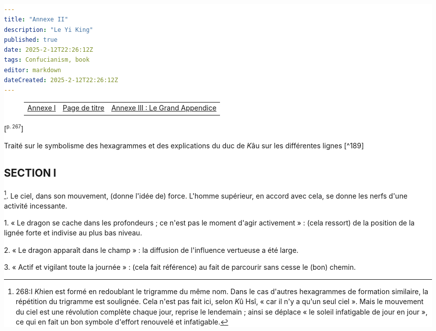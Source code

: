 ```yaml
---
title: "Annexe II"
description: "Le Yi King"
published: true
date: 2025-2-12T22:26:12Z
tags: Confucianism, book
editor: markdown
dateCreated: 2025-2-12T22:26:12Z
---
```


<figure class="table chapter-navigator">
  <table>
    <tbody>
      <tr>
        <td>
        <a href="/fr/book/Confucianism/The_I_Ching/Appendix_1">
          <span class="mdi mdi-arrow-left-drop-circle"></span><span class="pl-2">Annexe I</span>
        </a>
        </td>
        <td>
        <a href="/fr/book/Confucianism/The_I_Ching">
          <span class="mdi mdi-book-open-variant"></span><span class="pl-2">Page de titre</span>
        </a>
        </td>
        <td>
        <a href="/fr/book/Confucianism/The_I_Ching/Appendix_3">
          <span class="pr-2">Annexe III : Le Grand Appendice</span><span class="mdi mdi-arrow-right-drop-circle"></span>
        </a>
        </td>
      </tr>
    </tbody>
  </table>
</figure>

<span id="p267">[<sup><small>p. 267</small></sup>]</span> 

Traité sur le symbolisme des hexagrammes et des explications du duc de <i>K</i>âu sur les différentes lignes [^189] 

## SECTION I 

[^190]. Le ciel, dans son mouvement, (donne l'idée de) force. L'homme supérieur, en accord avec cela, se donne les nerfs d'une activité incessante. 

1\. « Le dragon se cache dans les profondeurs ; ce n'est pas le moment d'agir activement » : (cela ressort) de la position de la lignée forte et indivise au plus bas niveau. 

2\. « Le dragon apparaît dans le champ » : la diffusion de l'influence vertueuse a été large. 

3\. « Actif et vigilant toute la journée » : (cela fait référence) au fait de parcourir sans cesse le (bon) chemin. 


[^190]: 268:I <i>Kh</i>ien est formé en redoublant le trigramme du même nom. Dans le cas d'autres hexagrammes de formation similaire, la répétition du trigramme est soulignée. Cela n'est pas fait ici, selon <i>K</i>û Hsî, « car il n'y a qu'un seul ciel ». Mais le mouvement du ciel est une révolution complète chaque jour, reprise le lendemain ; ainsi se déplace « le soleil infatigable de jour en jour », ce qui en fait un bon symbole d'effort renouvelé et infatigable. 
[^191]: 269:II Khwăn est formé en redoublant le trigramme du même nom et ayant « la terre pour symbole ». Comme dans l'hexagramme précédent, la répétition est emphatique, sans autre effet sur le sens de l'hexagramme. « Comme il n'y a qu'un seul ciel », dit <i>K</i>û Hsî, « ainsi il n'y a qu'une seule terre. » La première partie du « Grand Symbolisme » apparaît dans la version du chanoine McClatchie ainsi : « Khwăn est la partie génératrice de la terre. » Par « partie génératrice », il entend probablement « la faculté productive ou prolifique ». S'il entend autre chose, il en résulte une conclusion contraire à sa propre vision de la « mythologie » des Yî. Le caractère Shî, qu'il traduit par « partie génératrice », est défini dans le dictionnaire du Dr Williams comme « la virilité des mâles ». Telle est sa signification particulière. S'il était utilisé ainsi ici, la terre serait masculine.
[^192]: 270:III Khan représente l'eau, notamment sous la forme de la pluie. Ici, son symbole est un nuage. L'hexagramme tout entier semble nous placer dans l'atmosphère d'un ciel orageux surplombé d'épais et sombres nuages, lorsque nous nous sentons oppressés et angoissés. Ce n'est pas un mauvais emblème de l'état politique dans l'esprit de l'auteur. Lorsque le tonnerre a grondé et que les nuages ​​ont déchargé leur charge de pluie, l'atmosphère s'éclaircit et un sentiment de soulagement se fait sentir. Mais je ne parviens pas à discerner clairement le lien entre le symbolisme et la leçon sur la gestion des affaires par l'homme supérieur. 
[^193]: 272:IV « La source jaillissant ici » est différent du défilé traversé par un ruisseau, dans l'explication du Thwan ; différent en outre de la « pluie », mentionnée également comme le phénomène symbole naturel de Khan. La présence d'eau, cependant, est commune aux trois. Mais l'eau de la source, ou du ruisseau, s'écoulerait loin de la colline, sans être arrêtée par elle ; en tant qu'emblème de l'ignorance et de l'inexpérience dénotées par Măng, elle ne convient donc pas. <i>K</i>û Hsî dit que « l'eau d'une source est sûre de continuer et de progresser progressivement. » Cela peut servir de symbole du processus général et du progrès de l'éducation, bien que cela ne rende pas compte du symbolisme de la colline. Cela sert également à expliquer en partie la transition de l'auteur vers le sujet de l'homme supérieur, et son rapport apparent à lui-même. 
[^194]: 273:V « Le nuage », dit-on, « qui s'est élevé au sommet du ciel, n'a plus rien à faire jusqu'à ce qu'il soit appelé, dans l'harmonie du ciel et de la terre, à décharger sa réserve de pluie. » Cela donne à l'écrivain l'idée d'attendre ; et l'homme supérieur est censé être enseigné par ce symbolisme à profiter de son temps libre, tandis qu'il attend l'approche du danger et l'occasion d'agir. 
[^195]: 275:VI Le symbolisme est ici différent de celui du Texte du Thwan. Nous avons le ciel visible qui s'élève et l'eau ou la pluie qui descend, ce qui indique, on voit mal comment, l'opposition et la dispute. La leçon quant à la conduite de l'homme supérieur est pertinente, mais pourrait tout aussi bien être déduite de nombreux autres hexagrammes.
[^196]: 276:VII « Le Grand Symbolisme » n'est pas ici plus satisfaisant que dans d'autres paragraphes qui nous ont déjà été présentés. <i>K</i>û Hsî dit : « De même que l'eau n'est pas hors de la terre, de même les soldats ne sont pas hors du peuple. Par conséquent, si (un dirigeant) peut nourrir le peuple, il peut attirer les multitudes (de ses armées). » Le sens est-il le suivant : à l'origine, le peuple et les soldats ne font qu'un ; qu'une partie du peuple est prélevée parmi la masse, selon les besoins, pour accomplir le devoir de soldat ; et que la nourriture et l'éducation du peuple sont le meilleur moyen d'avoir de bons soldats prêts à être utilisés en toute urgence ? Comparez la parole de Confucius dans les Entretiens XIII, xxx. 
[^197]: 278:VIII « L'eau sur la surface de la terre » est censée être un emblème d'union étroite. Du simple fait d'une union étroite, cela peut être considéré comme une illustration juste et complète. Un autre symbolisme pourrait mieux illustrer la tendance des partis à l'union et leur recherche de celle-ci. Ce qui est dit des rois antiques est plus pertinent pour la signification de l'hexagramme que dans de nombreuses autres applications du « Grand Symbolisme ». Le roi y apparaît non seulement comme le centre, mais comme la cause de l'union. 
[^198]: 279:IX La pertinence du symbolisme ici est entièrement tournée vers le vent. « Le vent », dit Kâu, « est simplement l'air, sans substance solide ; il peut retenir, mais pas pour longtemps. » Le vent se déplace dans le ciel pendant un certain temps, puis cesse. Le processus de pensée du symbole à la leçon n'est pas facile à retracer. Est-ce à dire que la vertu se manifestant extérieurement – ​​dans le maintien et le langage – est, aussi bonne soit-elle, une chose mineure, admirable chez un officier, voire un seigneur féodal, mais que nous en attendons davantage chez un roi, chef d'une nation ? 
[^199]: 281:X « Le ciel au-dessus et un marais en dessous sont vrais », dit <i>Kh</i>ăng-žze, « dans la nature et la raison ; et il devrait en être de même des règles de bienséance sur lesquelles les hommes marchent. » Ce symbolisme est tiré par les cheveux ; et son application l'est aussi, si elle en est tirée de quelque façon que ce soit. Mais il est vrai que les membres d'une communauté ou d'une nation doivent conserver leurs différentes places et devoirs afin qu'elle soit dans un état de bon ordre. 
[^200]: 282:XI Il est difficile de traduire l'application du « Grand Symbolisme » ici, de manière à ce qu'elle soit intelligible pour un lecteur. <i>Kh</i>ăng-žze dit : « Un dirigeant devrait établir ses lois et ses règlements afin que le peuple puisse profiter des saisons du ciel et des avantages offerts par la terre, aidant leurs services transformateurs et nourriciers, et complétant leurs abondants et admirables bienfaits. Ainsi, le souffle du printemps, appelant toute vie végétale, donne la loi pour semer et planter ; le souffle de l'automne, complétant et solidifiant toutes choses, donne la loi pour récolter et stocker, etc. 
[^201]: 283:XII « Le Grand Symbolisme » est ici suffisamment expliqué dans le premier appendice. L'application, cependant, est ici encore difficile, bien que nous puissions essayer d'y trouver un exemple particulier d'interruption de communication, – dans un grand mérite qui n'a pas été récompensé. 
